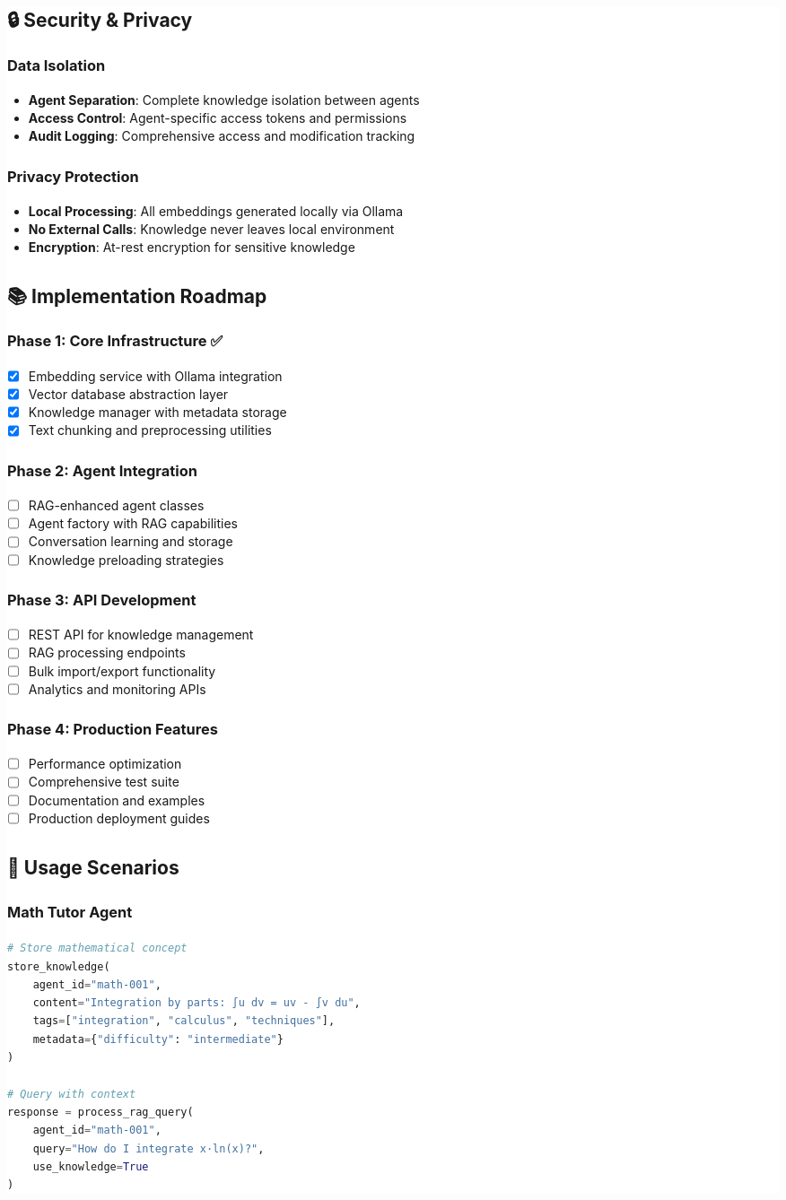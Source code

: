 ## 🔒 Security & Privacy

### Data Isolation
- **Agent Separation**: Complete knowledge isolation between agents
- **Access Control**: Agent-specific access tokens and permissions
- **Audit Logging**: Comprehensive access and modification tracking

### Privacy Protection
- **Local Processing**: All embeddings generated locally via Ollama
- **No External Calls**: Knowledge never leaves local environment
- **Encryption**: At-rest encryption for sensitive knowledge

## 📚 Implementation Roadmap

### Phase 1: Core Infrastructure ✅
- [x] Embedding service with Ollama integration
- [x] Vector database abstraction layer
- [x] Knowledge manager with metadata storage
- [x] Text chunking and preprocessing utilities

### Phase 2: Agent Integration
- [ ] RAG-enhanced agent classes
- [ ] Agent factory with RAG capabilities
- [ ] Conversation learning and storage
- [ ] Knowledge preloading strategies

### Phase 3: API Development
- [ ] REST API for knowledge management
- [ ] RAG processing endpoints
- [ ] Bulk import/export functionality
- [ ] Analytics and monitoring APIs

### Phase 4: Production Features
- [ ] Performance optimization
- [ ] Comprehensive test suite
- [ ] Documentation and examples
- [ ] Production deployment guides

## 🎯 Usage Scenarios

### Math Tutor Agent
```python
# Store mathematical concept
store_knowledge(
    agent_id="math-001",
    content="Integration by parts: ∫u dv = uv - ∫v du",
    tags=["integration", "calculus", "techniques"],
    metadata={"difficulty": "intermediate"}
)

# Query with context
response = process_rag_query(
    agent_id="math-001",
    query="How do I integrate x·ln(x)?",
    use_knowledge=True
)
```
